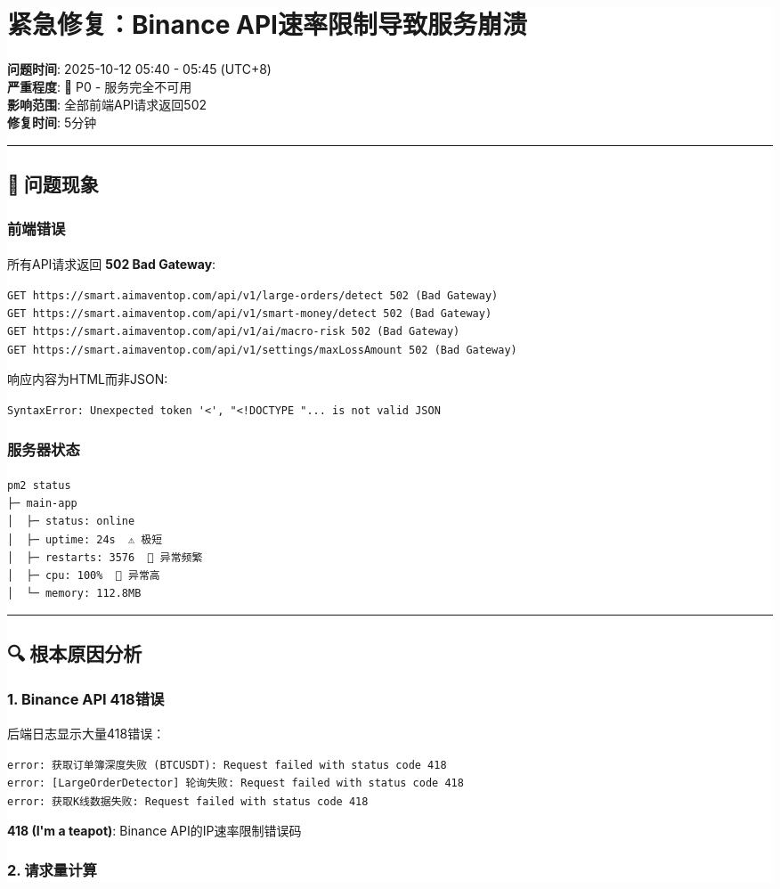 # 紧急修复：Binance API速率限制导致服务崩溃

**问题时间**: 2025-10-12 05:40 - 05:45 (UTC+8)  
**严重程度**: 🔴 P0 - 服务完全不可用  
**影响范围**: 全部前端API请求返回502  
**修复时间**: 5分钟

---

## 🐛 问题现象

### 前端错误
所有API请求返回 **502 Bad Gateway**:
```
GET https://smart.aimaventop.com/api/v1/large-orders/detect 502 (Bad Gateway)
GET https://smart.aimaventop.com/api/v1/smart-money/detect 502 (Bad Gateway)
GET https://smart.aimaventop.com/api/v1/ai/macro-risk 502 (Bad Gateway)
GET https://smart.aimaventop.com/api/v1/settings/maxLossAmount 502 (Bad Gateway)
```

响应内容为HTML而非JSON:
```
SyntaxError: Unexpected token '<', "<!DOCTYPE "... is not valid JSON
```

### 服务器状态
```bash
pm2 status
├─ main-app
│  ├─ status: online
│  ├─ uptime: 24s  ⚠️ 极短
│  ├─ restarts: 3576  🔴 异常频繁
│  ├─ cpu: 100%  🔴 异常高
│  └─ memory: 112.8MB
```

---

## 🔍 根本原因分析

### 1. Binance API 418错误

后端日志显示大量418错误：
```
error: 获取订单簿深度失败 (BTCUSDT): Request failed with status code 418
error: [LargeOrderDetector] 轮询失败: Request failed with status code 418
error: 获取K线数据失败: Request failed with status code 418
```

**418 (I'm a teapot)**: Binance API的IP速率限制错误码

### 2. 请求量计算
